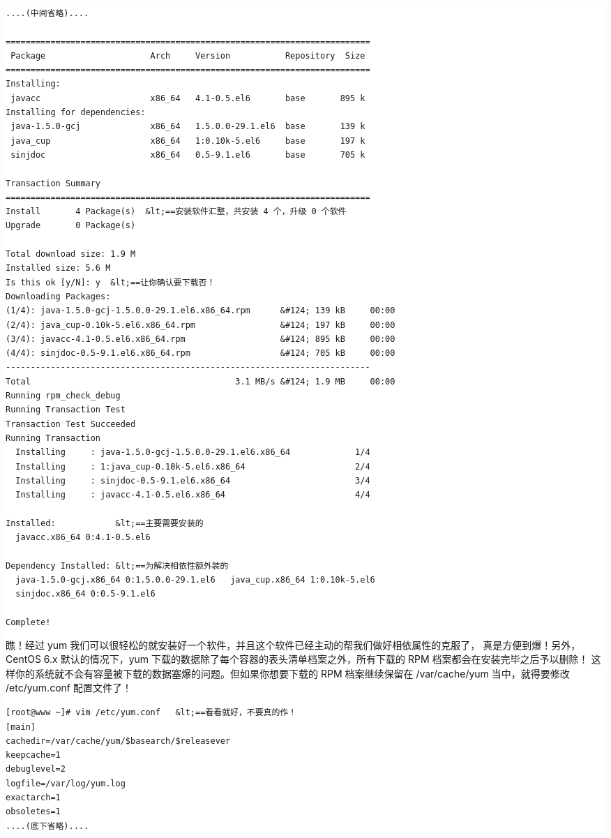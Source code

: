 ```
....(中间省略)....

=========================================================================
 Package                     Arch     Version           Repository  Size
=========================================================================
Installing:
 javacc                      x86_64   4.1-0.5.el6       base       895 k
Installing for dependencies:
 java-1.5.0-gcj              x86_64   1.5.0.0-29.1.el6  base       139 k
 java_cup                    x86_64   1:0.10k-5.el6     base       197 k
 sinjdoc                     x86_64   0.5-9.1.el6       base       705 k

Transaction Summary
=========================================================================
Install       4 Package(s)  &lt;==安装软件汇整，共安装 4 个，升级 0 个软件
Upgrade       0 Package(s)

Total download size: 1.9 M
Installed size: 5.6 M
Is this ok [y/N]: y  &lt;==让你确认要下载否！
Downloading Packages:
(1/4): java-1.5.0-gcj-1.5.0.0-29.1.el6.x86_64.rpm      &#124; 139 kB     00:00
(2/4): java_cup-0.10k-5.el6.x86_64.rpm                 &#124; 197 kB     00:00
(3/4): javacc-4.1-0.5.el6.x86_64.rpm                   &#124; 895 kB     00:00
(4/4): sinjdoc-0.5-9.1.el6.x86_64.rpm                  &#124; 705 kB     00:00
-------------------------------------------------------------------------
Total                                         3.1 MB/s &#124; 1.9 MB     00:00
Running rpm_check_debug
Running Transaction Test
Transaction Test Succeeded
Running Transaction
  Installing     : java-1.5.0-gcj-1.5.0.0-29.1.el6.x86_64             1/4
  Installing     : 1:java_cup-0.10k-5.el6.x86_64                      2/4
  Installing     : sinjdoc-0.5-9.1.el6.x86_64                         3/4
  Installing     : javacc-4.1-0.5.el6.x86_64                          4/4

Installed:            &lt;==主要需要安装的
  javacc.x86_64 0:4.1-0.5.el6

Dependency Installed: &lt;==为解决相依性额外装的
  java-1.5.0-gcj.x86_64 0:1.5.0.0-29.1.el6   java_cup.x86_64 1:0.10k-5.el6
  sinjdoc.x86_64 0:0.5-9.1.el6

Complete! 
```

瞧！经过 yum 我们可以很轻松的就安装好一个软件，并且这个软件已经主动的帮我们做好相依属性的克服了， 真是方便到爆！另外，CentOS 6.x 默认的情况下，yum 下载的数据除了每个容器的表头清单档案之外，所有下载的 RPM 档案都会在安装完毕之后予以删除！ 这样你的系统就不会有容量被下载的数据塞爆的问题。但如果你想要下载的 RPM 档案继续保留在 /var/cache/yum 当中，就得要修改 /etc/yum.conf 配置文件了！

```
[root@www ~]# vim /etc/yum.conf   &lt;==看看就好，不要真的作！
[main]
cachedir=/var/cache/yum/$basearch/$releasever
keepcache=1
debuglevel=2
logfile=/var/log/yum.log
exactarch=1
obsoletes=1
....(底下省略).... 
```
